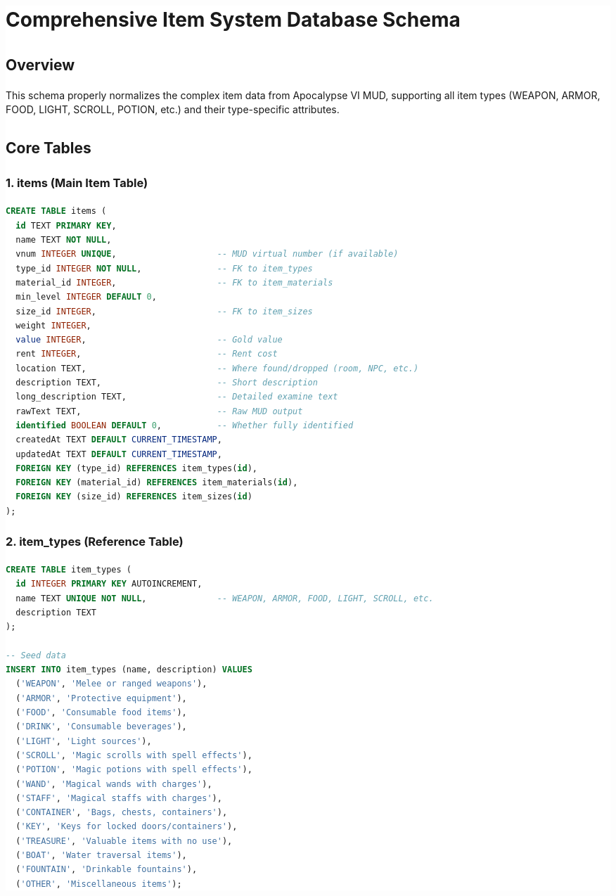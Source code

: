 # Comprehensive Item System Database Schema

## Overview
This schema properly normalizes the complex item data from Apocalypse VI MUD, supporting all item types (WEAPON, ARMOR, FOOD, LIGHT, SCROLL, POTION, etc.) and their type-specific attributes.

## Core Tables

### 1. items (Main Item Table)
```sql
CREATE TABLE items (
  id TEXT PRIMARY KEY,
  name TEXT NOT NULL,
  vnum INTEGER UNIQUE,                    -- MUD virtual number (if available)
  type_id INTEGER NOT NULL,               -- FK to item_types
  material_id INTEGER,                    -- FK to item_materials
  min_level INTEGER DEFAULT 0,
  size_id INTEGER,                        -- FK to item_sizes
  weight INTEGER,
  value INTEGER,                          -- Gold value
  rent INTEGER,                           -- Rent cost
  location TEXT,                          -- Where found/dropped (room, NPC, etc.)
  description TEXT,                       -- Short description
  long_description TEXT,                  -- Detailed examine text
  rawText TEXT,                           -- Raw MUD output
  identified BOOLEAN DEFAULT 0,           -- Whether fully identified
  createdAt TEXT DEFAULT CURRENT_TIMESTAMP,
  updatedAt TEXT DEFAULT CURRENT_TIMESTAMP,
  FOREIGN KEY (type_id) REFERENCES item_types(id),
  FOREIGN KEY (material_id) REFERENCES item_materials(id),
  FOREIGN KEY (size_id) REFERENCES item_sizes(id)
);
```

### 2. item_types (Reference Table)
```sql
CREATE TABLE item_types (
  id INTEGER PRIMARY KEY AUTOINCREMENT,
  name TEXT UNIQUE NOT NULL,              -- WEAPON, ARMOR, FOOD, LIGHT, SCROLL, etc.
  description TEXT
);

-- Seed data
INSERT INTO item_types (name, description) VALUES
  ('WEAPON', 'Melee or ranged weapons'),
  ('ARMOR', 'Protective equipment'),
  ('FOOD', 'Consumable food items'),
  ('DRINK', 'Consumable beverages'),
  ('LIGHT', 'Light sources'),
  ('SCROLL', 'Magic scrolls with spell effects'),
  ('POTION', 'Magic potions with spell effects'),
  ('WAND', 'Magical wands with charges'),
  ('STAFF', 'Magical staffs with charges'),
  ('CONTAINER', 'Bags, chests, containers'),
  ('KEY', 'Keys for locked doors/containers'),
  ('TREASURE', 'Valuable items with no use'),
  ('BOAT', 'Water traversal items'),
  ('FOUNTAIN', 'Drinkable fountains'),
  ('OTHER', 'Miscellaneous items');
```
